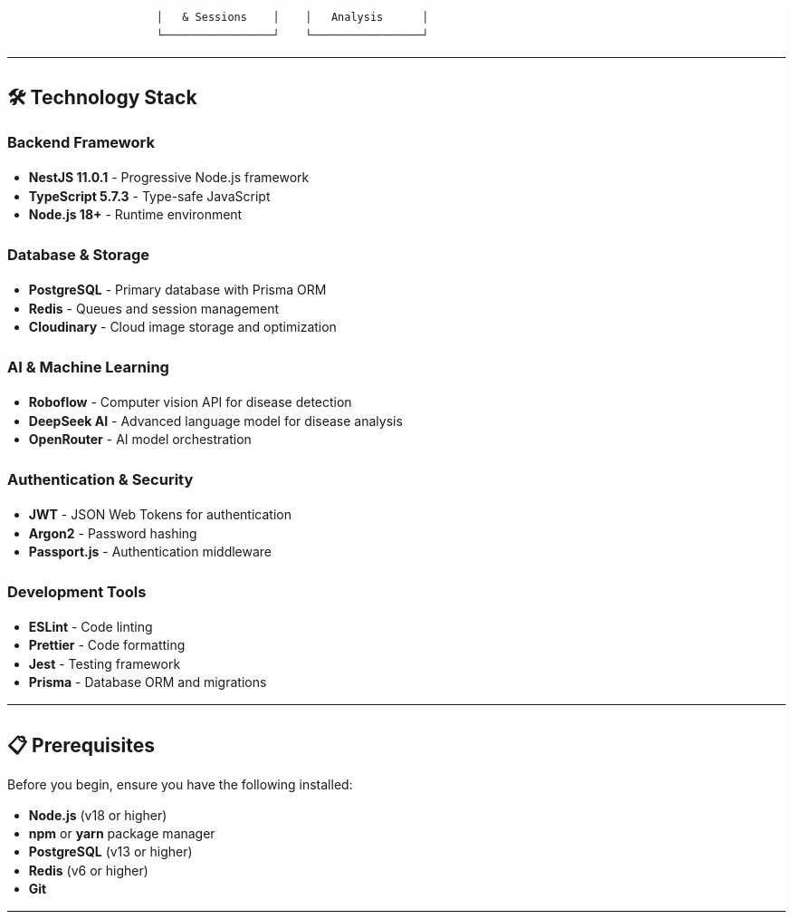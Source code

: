 ```
                       │   & Sessions    │    │   Analysis      │
                       └─────────────────┘    └─────────────────┘
```

---

## 🛠️ Technology Stack

### Backend Framework

- **NestJS 11.0.1** - Progressive Node.js framework
- **TypeScript 5.7.3** - Type-safe JavaScript
- **Node.js 18+** - Runtime environment

### Database & Storage

- **PostgreSQL** - Primary database with Prisma ORM
- **Redis** - Queues and session management
- **Cloudinary** - Cloud image storage and optimization

### AI & Machine Learning

- **Roboflow** - Computer vision API for disease detection
- **DeepSeek AI** - Advanced language model for disease analysis
- **OpenRouter** - AI model orchestration

### Authentication & Security

- **JWT** - JSON Web Tokens for authentication
- **Argon2** - Password hashing
- **Passport.js** - Authentication middleware

### Development Tools

- **ESLint** - Code linting
- **Prettier** - Code formatting
- **Jest** - Testing framework
- **Prisma** - Database ORM and migrations

---

## 📋 Prerequisites

Before you begin, ensure you have the following installed:

- **Node.js** (v18 or higher)
- **npm** or **yarn** package manager
- **PostgreSQL** (v13 or higher)
- **Redis** (v6 or higher)
- **Git**

---

